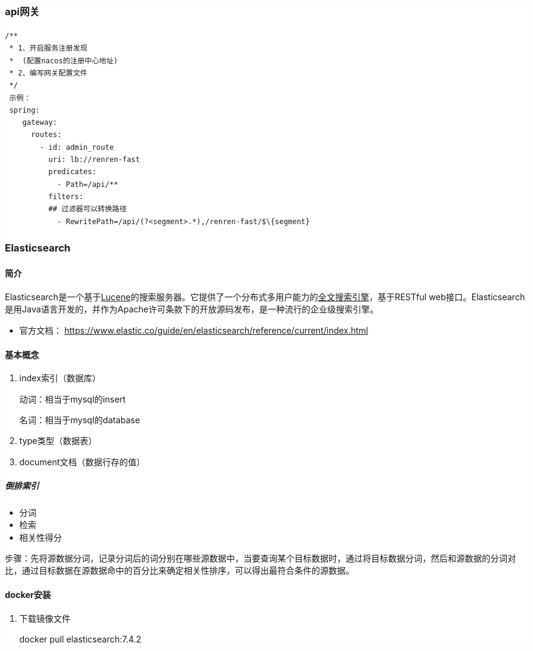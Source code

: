 ### api网关

```
/**
 * 1、开启服务注册发现
 *  (配置nacos的注册中心地址)
 * 2、编写网关配置文件
 */
 示例：
 spring:
 	gateway:
      routes:
        - id: admin_route
          uri: lb://renren-fast
          predicates:
            - Path=/api/**
          filters:
          ## 过滤器可以转换路径
            - RewritePath=/api/(?<segment>.*),/renren-fast/$\{segment}
```

### Elasticsearch

#### 简介

Elasticsearch是一个基于[Lucene](https://baike.baidu.com/item/Lucene/6753302)的搜索服务器。它提供了一个分布式多用户能力的[全文搜索引擎](https://baike.baidu.com/item/全文搜索引擎/7847410)，基于RESTful web接口。Elasticsearch是用Java语言开发的，并作为Apache许可条款下的开放源码发布，是一种流行的企业级搜索引擎。

* 官方文档： https://www.elastic.co/guide/en/elasticsearch/reference/current/index.html

#### 基本概念

1. index索引（数据库）

   动词：相当于mysql的insert

   名词：相当于mysql的database

2. type类型（数据表）
3. document文档（数据行存的值）

##### 倒排索引

* 分词
* 检索
* 相关性得分

步骤：先将源数据分词，记录分词后的词分别在哪些源数据中，当要查询某个目标数据时，通过将目标数据分词，然后和源数据的分词对比，通过目标数据在源数据命中的百分比来确定相关性排序，可以得出最符合条件的源数据。

#### docker安装

1. 下载镜像文件

   docker pull elasticsearch:7.4.2
